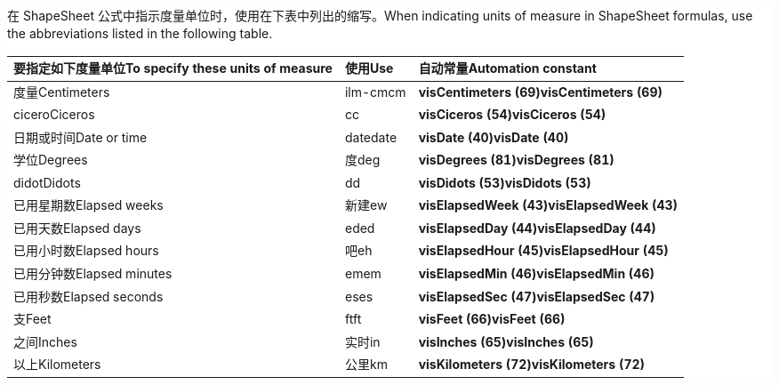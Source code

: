 <span data-ttu-id="6f9f8-112">在 ShapeSheet 公式中指示度量单位时，使用在下表中列出的缩写。</span><span class="sxs-lookup"><span data-stu-id="6f9f8-112">When indicating units of measure in ShapeSheet formulas, use the abbreviations listed in the following table.</span></span>
  
|<span data-ttu-id="6f9f8-113">**要指定如下度量单位**</span><span class="sxs-lookup"><span data-stu-id="6f9f8-113">**To specify these units of measure**</span></span>|<span data-ttu-id="6f9f8-114">**使用**</span><span class="sxs-lookup"><span data-stu-id="6f9f8-114">**Use**</span></span>|<span data-ttu-id="6f9f8-115">**自动常量**</span><span class="sxs-lookup"><span data-stu-id="6f9f8-115">**Automation constant**</span></span>|
|:-----|:-----|:-----|
| <span data-ttu-id="6f9f8-116">度量</span><span class="sxs-lookup"><span data-stu-id="6f9f8-116">Centimeters</span></span>  <br/> | <span data-ttu-id="6f9f8-117">ilm-cm</span><span class="sxs-lookup"><span data-stu-id="6f9f8-117">cm</span></span>  <br/> |<span data-ttu-id="6f9f8-118">**visCentimeters (69)**</span><span class="sxs-lookup"><span data-stu-id="6f9f8-118">**visCentimeters (69)**</span></span> <br/> |
| <span data-ttu-id="6f9f8-119">cicero</span><span class="sxs-lookup"><span data-stu-id="6f9f8-119">Ciceros</span></span>  <br/> | <span data-ttu-id="6f9f8-120">c</span><span class="sxs-lookup"><span data-stu-id="6f9f8-120">c</span></span>  <br/> |<span data-ttu-id="6f9f8-121">**visCiceros (54)**</span><span class="sxs-lookup"><span data-stu-id="6f9f8-121">**visCiceros (54)**</span></span> <br/> |
| <span data-ttu-id="6f9f8-122">日期或时间</span><span class="sxs-lookup"><span data-stu-id="6f9f8-122">Date or time</span></span>  <br/> | <span data-ttu-id="6f9f8-123">date</span><span class="sxs-lookup"><span data-stu-id="6f9f8-123">date</span></span>  <br/> |<span data-ttu-id="6f9f8-124">**visDate (40)**</span><span class="sxs-lookup"><span data-stu-id="6f9f8-124">**visDate (40)**</span></span> <br/> |
| <span data-ttu-id="6f9f8-125">学位</span><span class="sxs-lookup"><span data-stu-id="6f9f8-125">Degrees</span></span>  <br/> | <span data-ttu-id="6f9f8-126">度</span><span class="sxs-lookup"><span data-stu-id="6f9f8-126">deg</span></span>  <br/> |<span data-ttu-id="6f9f8-127">**visDegrees (81)**</span><span class="sxs-lookup"><span data-stu-id="6f9f8-127">**visDegrees (81)**</span></span> <br/> |
| <span data-ttu-id="6f9f8-128">didot</span><span class="sxs-lookup"><span data-stu-id="6f9f8-128">Didots</span></span>  <br/> | <span data-ttu-id="6f9f8-129">d</span><span class="sxs-lookup"><span data-stu-id="6f9f8-129">d</span></span>  <br/> |<span data-ttu-id="6f9f8-130">**visDidots (53)**</span><span class="sxs-lookup"><span data-stu-id="6f9f8-130">**visDidots (53)**</span></span> <br/> |
| <span data-ttu-id="6f9f8-131">已用星期数</span><span class="sxs-lookup"><span data-stu-id="6f9f8-131">Elapsed weeks</span></span>  <br/> | <span data-ttu-id="6f9f8-132">新建</span><span class="sxs-lookup"><span data-stu-id="6f9f8-132">ew</span></span>  <br/> |<span data-ttu-id="6f9f8-133">**visElapsedWeek (43)**</span><span class="sxs-lookup"><span data-stu-id="6f9f8-133">**visElapsedWeek (43)**</span></span> <br/> |
| <span data-ttu-id="6f9f8-134">已用天数</span><span class="sxs-lookup"><span data-stu-id="6f9f8-134">Elapsed days</span></span>  <br/> | <span data-ttu-id="6f9f8-135">ed</span><span class="sxs-lookup"><span data-stu-id="6f9f8-135">ed</span></span>  <br/> |<span data-ttu-id="6f9f8-136">**visElapsedDay (44)**</span><span class="sxs-lookup"><span data-stu-id="6f9f8-136">**visElapsedDay (44)**</span></span> <br/> |
| <span data-ttu-id="6f9f8-137">已用小时数</span><span class="sxs-lookup"><span data-stu-id="6f9f8-137">Elapsed hours</span></span>  <br/> | <span data-ttu-id="6f9f8-138">吧</span><span class="sxs-lookup"><span data-stu-id="6f9f8-138">eh</span></span>  <br/> |<span data-ttu-id="6f9f8-139">**visElapsedHour (45)**</span><span class="sxs-lookup"><span data-stu-id="6f9f8-139">**visElapsedHour (45)**</span></span> <br/> |
| <span data-ttu-id="6f9f8-140">已用分钟数</span><span class="sxs-lookup"><span data-stu-id="6f9f8-140">Elapsed minutes</span></span>  <br/> | <span data-ttu-id="6f9f8-141">em</span><span class="sxs-lookup"><span data-stu-id="6f9f8-141">em</span></span>  <br/> |<span data-ttu-id="6f9f8-142">**visElapsedMin (46)**</span><span class="sxs-lookup"><span data-stu-id="6f9f8-142">**visElapsedMin (46)**</span></span> <br/> |
| <span data-ttu-id="6f9f8-143">已用秒数</span><span class="sxs-lookup"><span data-stu-id="6f9f8-143">Elapsed seconds</span></span>  <br/> | <span data-ttu-id="6f9f8-144">es</span><span class="sxs-lookup"><span data-stu-id="6f9f8-144">es</span></span>  <br/> |<span data-ttu-id="6f9f8-145">**visElapsedSec (47)**</span><span class="sxs-lookup"><span data-stu-id="6f9f8-145">**visElapsedSec (47)**</span></span> <br/> |
| <span data-ttu-id="6f9f8-146">支</span><span class="sxs-lookup"><span data-stu-id="6f9f8-146">Feet</span></span>  <br/> | <span data-ttu-id="6f9f8-147">ft</span><span class="sxs-lookup"><span data-stu-id="6f9f8-147">ft</span></span>  <br/> |<span data-ttu-id="6f9f8-148">**visFeet (66)**</span><span class="sxs-lookup"><span data-stu-id="6f9f8-148">**visFeet (66)**</span></span> <br/> |
| <span data-ttu-id="6f9f8-149">之间</span><span class="sxs-lookup"><span data-stu-id="6f9f8-149">Inches</span></span>  <br/> | <span data-ttu-id="6f9f8-150">实时</span><span class="sxs-lookup"><span data-stu-id="6f9f8-150">in</span></span>  <br/> |<span data-ttu-id="6f9f8-151">**visInches (65)**</span><span class="sxs-lookup"><span data-stu-id="6f9f8-151">**visInches (65)**</span></span> <br/> |
| <span data-ttu-id="6f9f8-152">以上</span><span class="sxs-lookup"><span data-stu-id="6f9f8-152">Kilometers</span></span>  <br/> | <span data-ttu-id="6f9f8-153">公里</span><span class="sxs-lookup"><span data-stu-id="6f9f8-153">km</span></span>  <br/> |<span data-ttu-id="6f9f8-154">**visKilometers (72)**</span><span class="sxs-lookup"><span data-stu-id="6f9f8-154">**visKilometers (72)**</span></span> <br/> |